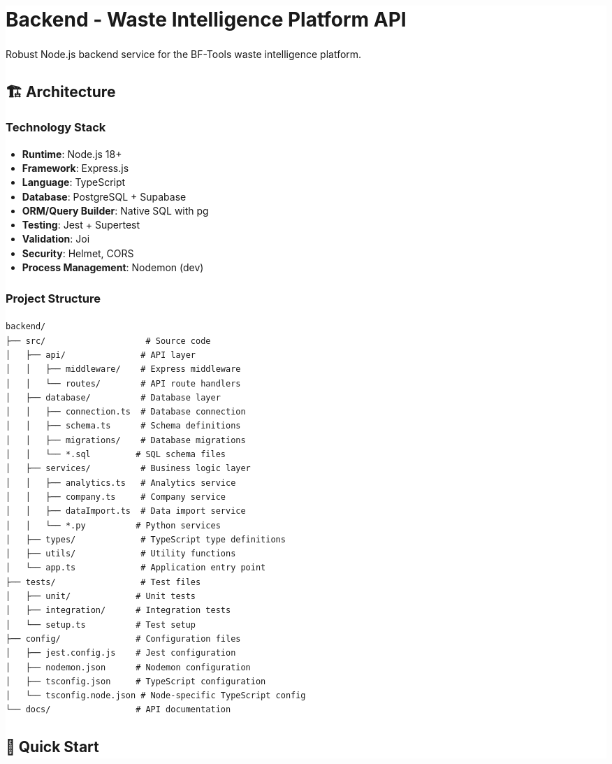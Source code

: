 # Backend - Waste Intelligence Platform API

Robust Node.js backend service for the BF-Tools waste intelligence platform.

## 🏗️ Architecture

### Technology Stack
- **Runtime**: Node.js 18+
- **Framework**: Express.js
- **Language**: TypeScript
- **Database**: PostgreSQL + Supabase
- **ORM/Query Builder**: Native SQL with pg
- **Testing**: Jest + Supertest
- **Validation**: Joi
- **Security**: Helmet, CORS
- **Process Management**: Nodemon (dev)

### Project Structure
```
backend/
├── src/                    # Source code
│   ├── api/               # API layer
│   │   ├── middleware/    # Express middleware
│   │   └── routes/        # API route handlers
│   ├── database/          # Database layer
│   │   ├── connection.ts  # Database connection
│   │   ├── schema.ts      # Schema definitions
│   │   ├── migrations/    # Database migrations
│   │   └── *.sql         # SQL schema files
│   ├── services/          # Business logic layer
│   │   ├── analytics.ts   # Analytics service
│   │   ├── company.ts     # Company service
│   │   ├── dataImport.ts  # Data import service
│   │   └── *.py          # Python services
│   ├── types/             # TypeScript type definitions
│   ├── utils/             # Utility functions
│   └── app.ts             # Application entry point
├── tests/                 # Test files
│   ├── unit/             # Unit tests
│   ├── integration/      # Integration tests
│   └── setup.ts          # Test setup
├── config/               # Configuration files
│   ├── jest.config.js    # Jest configuration
│   ├── nodemon.json      # Nodemon configuration
│   ├── tsconfig.json     # TypeScript configuration
│   └── tsconfig.node.json # Node-specific TypeScript config
└── docs/                 # API documentation
```

## 🚀 Quick Start
